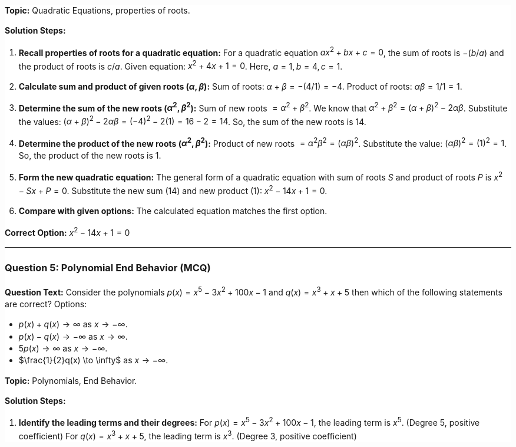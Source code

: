 **Topic:** Quadratic Equations, properties of roots.

**Solution Steps:**

1.  **Recall properties of roots for a quadratic equation:**
    For a quadratic equation $ax^2 + bx + c = 0$, the sum of roots is $-(b/a)$ and the product of roots is $c/a$.
    Given equation: $x^2 + 4x + 1 = 0$.
    Here, $a=1, b=4, c=1$.

2.  **Calculate sum and product of given roots ($\alpha, \beta$):**
    Sum of roots: $\alpha + \beta = -(4/1) = -4$.
    Product of roots: $\alpha \beta = 1/1 = 1$.

3.  **Determine the sum of the new roots ($\alpha^2, \beta^2$):**
    Sum of new roots $= \alpha^2 + \beta^2$.
    We know that $\alpha^2 + \beta^2 = (\alpha + \beta)^2 - 2\alpha\beta$.
    Substitute the values: $(\alpha + \beta)^2 - 2\alpha\beta = (-4)^2 - 2(1) = 16 - 2 = 14$.
    So, the sum of the new roots is $14$.

4.  **Determine the product of the new roots ($\alpha^2, \beta^2$):**
    Product of new roots $= \alpha^2 \beta^2 = (\alpha \beta)^2$.
    Substitute the value: $(\alpha \beta)^2 = (1)^2 = 1$.
    So, the product of the new roots is $1$.

5.  **Form the new quadratic equation:**
    The general form of a quadratic equation with sum of roots $S$ and product of roots $P$ is $x^2 - Sx + P = 0$.
    Substitute the new sum ($14$) and new product ($1$):
    $x^2 - 14x + 1 = 0$.

6.  **Compare with given options:**
    The calculated equation matches the first option.

**Correct Option:**
$x^2 - 14x + 1 = 0$

---

### Question 5: Polynomial End Behavior (MCQ)

**Question Text:**
Consider the polynomials $p(x) = x^5 - 3x^2 + 100x - 1$ and $q(x) = x^3 + x + 5$ then which of the following statements are correct?
Options:
*   $p(x) + q(x) \to \infty$ as $x \to -\infty$.
*   $p(x) - q(x) \to -\infty$ as $x \to \infty$.
*   $5p(x) \to \infty$ as $x \to -\infty$.
*   $\frac{1}{2}q(x) \to \infty$ as $x \to -\infty$.

**Topic:** Polynomials, End Behavior.

**Solution Steps:**

1.  **Identify the leading terms and their degrees:**
    For $p(x) = x^5 - 3x^2 + 100x - 1$, the leading term is $x^5$. (Degree 5, positive coefficient)
    For $q(x) = x^3 + x + 5$, the leading term is $x^3$. (Degree 3, positive coefficient)
